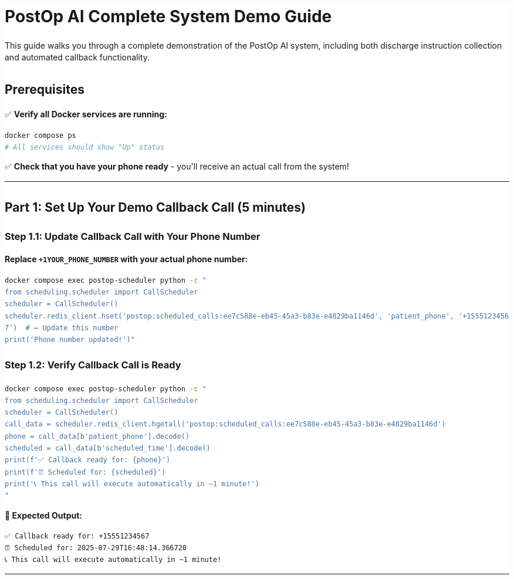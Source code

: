 # PostOp AI Complete System Demo Guide

This guide walks you through a complete demonstration of the PostOp AI system, including both discharge instruction collection and automated callback functionality.

## Prerequisites

✅ **Verify all Docker services are running:**
```bash
docker compose ps
# All services should show "Up" status
```

✅ **Check that you have your phone ready** - you'll receive an actual call from the system!

---

## Part 1: Set Up Your Demo Callback Call (5 minutes)

### Step 1.1: Update Callback Call with Your Phone Number

**Replace `+1YOUR_PHONE_NUMBER` with your actual phone number:**

```bash
docker compose exec postop-scheduler python -c "
from scheduling.scheduler import CallScheduler
scheduler = CallScheduler()
scheduler.redis_client.hset('postop:scheduled_calls:ee7c588e-eb45-45a3-b83e-e4829ba1146d', 'patient_phone', '+15551234567')  # ← Update this number
print('Phone number updated!')"
```

### Step 1.2: Verify Callback Call is Ready

```bash
docker compose exec postop-scheduler python -c "
from scheduling.scheduler import CallScheduler
scheduler = CallScheduler()
call_data = scheduler.redis_client.hgetall('postop:scheduled_calls:ee7c588e-eb45-45a3-b83e-e4829ba1146d')
phone = call_data[b'patient_phone'].decode()
scheduled = call_data[b'scheduled_time'].decode()
print(f'✅ Callback ready for: {phone}')
print(f'⏰ Scheduled for: {scheduled}')
print('📞 This call will execute automatically in ~1 minute!')
"
```

**📝 Expected Output:**
```
✅ Callback ready for: +15551234567
⏰ Scheduled for: 2025-07-29T16:48:14.366720
📞 This call will execute automatically in ~1 minute!
```

---